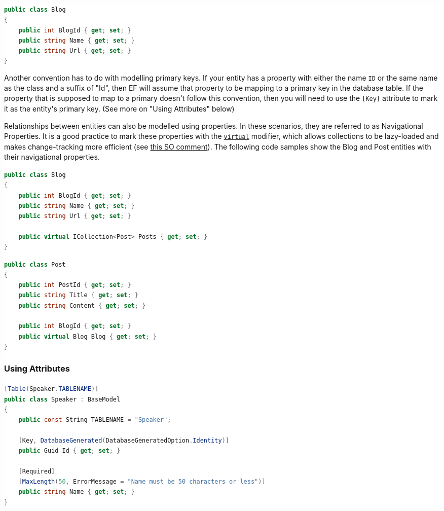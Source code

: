 ```csharp
public class Blog
{
    public int BlogId { get; set; }
    public string Name { get; set; }
    public string Url { get; set; }
}
```

Another convention has to do with modelling primary keys. If your entity has a property with either the name `ID` or the same name as the class and a suffix of "Id", then EF will assume that property to be mapping to a primary key in the database table. If the property that is supposed to map to a primary doesn't follow this convention, then you will need to use the `[Key]` attribute to mark it as the entity's primary key. (See more on "Using Attributes" below)

Relationships between entities can also be modelled using properties. In these scenarios, they are referred to as Navigational Properties. It is a good practice to mark these properties with the [`virtual`](http://msdn.microsoft.com/en-us/library/9fkccyh4.aspx) modifier, which allows collections to be lazy-loaded and makes change-tracking more efficient (see [this SO comment](http://stackoverflow.com/a/5599270/2154662)). The following code samples show the Blog and Post entities with their navigational properties.

```csharp
public class Blog
{
    public int BlogId { get; set; }
    public string Name { get; set; }
    public string Url { get; set; }

    public virtual ICollection<Post> Posts { get; set; }
}
```

```csharp
public class Post
{
    public int PostId { get; set; }
    public string Title { get; set; }
    public string Content { get; set; }

    public int BlogId { get; set; }
    public virtual Blog Blog { get; set; }
}
```

### Using Attributes

```csharp
[Table(Speaker.TABLENAME)]
public class Speaker : BaseModel
{
    public const String TABLENAME = "Speaker";

    [Key, DatabaseGenerated(DatabaseGeneratedOption.Identity)]
    public Guid Id { get; set; }

    [Required]
    [MaxLength(50, ErrorMessage = "Name must be 50 characters or less")]
    public string Name { get; set; }
}
```
